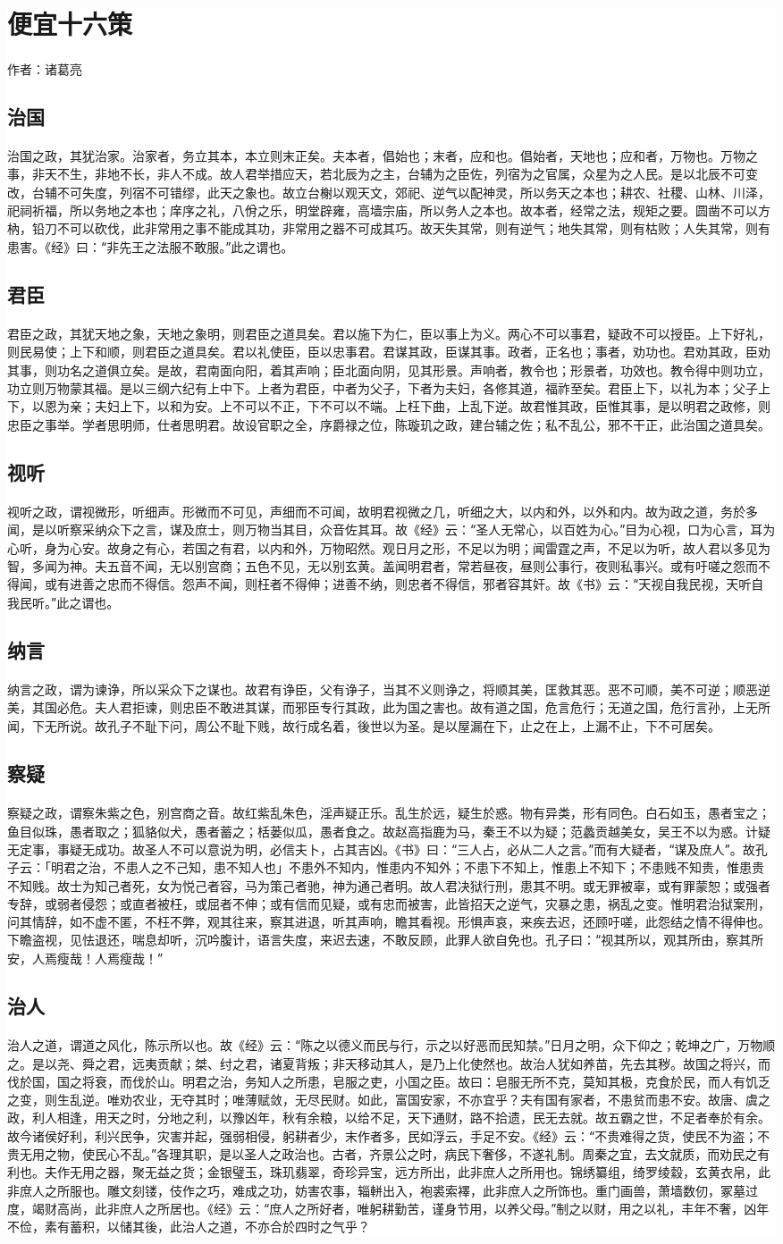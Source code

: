 # 便宜十六策

作者：诸葛亮

## 治国

治国之政，其犹治家。治家者，务立其本，本立则末正矣。夫本者，倡始也；末者，应和也。倡始者，天地也；应和者，万物也。万物之事，非天不生，非地不长，非人不成。故人君举措应天，若北辰为之主，台辅为之臣佐，列宿为之官属，众星为之人民。是以北辰不可变改，台辅不可失度，列宿不可错缪，此天之象也。故立台榭以观天文，郊祀、逆气以配神灵，所以务天之本也；耕农、社稷、山林、川泽，祀祠祈福，所以务地之本也；庠序之礼，八佾之乐，明堂辟雍，高墙宗庙，所以务人之本也。故本者，经常之法，规矩之要。圆凿不可以方枘，铅刀不可以砍伐，此非常用之事不能成其功，非常用之器不可成其巧。故天失其常，则有逆气；地失其常，则有枯败；人失其常，则有患害。《经》曰：“非先王之法服不敢服。”此之谓也。

## 君臣

君臣之政，其犹天地之象，天地之象明，则君臣之道具矣。君以施下为仁，臣以事上为义。两心不可以事君，疑政不可以授臣。上下好礼，则民易使；上下和顺，则君臣之道具矣。君以礼使臣，臣以忠事君。君谋其政，臣谋其事。政者，正名也；事者，劝功也。君劝其政，臣劝其事，则功名之道俱立矣。是故，君南面向阳，着其声响；臣北面向阴，见其形景。声响者，教令也；形景者，功效也。教令得中则功立，功立则万物蒙其福。是以三纲六纪有上中下。上者为君臣，中者为父子，下者为夫妇，各修其道，福祚至矣。君臣上下，以礼为本；父子上下，以恩为亲；夫妇上下，以和为安。上不可以不正，下不可以不端。上枉下曲，上乱下逆。故君惟其政，臣惟其事，是以明君之政修，则忠臣之事举。学者思明师，仕者思明君。故设官职之全，序爵禄之位，陈璇玑之政，建台辅之佐；私不乱公，邪不干正，此治国之道具矣。

## 视听

视听之政，谓视微形，听细声。形微而不可见，声细而不可闻，故明君视微之几，听细之大，以内和外，以外和内。故为政之道，务於多闻，是以听察采纳众下之言，谋及庶士，则万物当其目，众音佐其耳。故《经》云：“圣人无常心，以百姓为心。”目为心视，口为心言，耳为心听，身为心安。故身之有心，若国之有君，以内和外，万物昭然。观日月之形，不足以为明；闻雷霆之声，不足以为听，故人君以多见为智，多闻为神。夫五音不闻，无以别宫商；五色不见，无以别玄黄。盖闻明君者，常若昼夜，昼则公事行，夜则私事兴。或有吁嗟之怨而不得闻，或有进善之忠而不得信。怨声不闻，则枉者不得伸；进善不纳，则忠者不得信，邪者容其奸。故《书》云：“天视自我民视，天听自我民听。”此之谓也。

## 纳言

纳言之政，谓为谏诤，所以采众下之谋也。故君有诤臣，父有诤子，当其不义则诤之，将顺其美，匡救其恶。恶不可顺，美不可逆；顺恶逆美，其国必危。夫人君拒谏，则忠臣不敢进其谋，而邪臣专行其政，此为国之害也。故有道之国，危言危行；无道之国，危行言孙，上无所闻，下无所说。故孔子不耻下问，周公不耻下贱，故行成名着，後世以为圣。是以屋漏在下，止之在上，上漏不止，下不可居矣。

## 察疑

察疑之政，谓察朱紫之色，别宫商之音。故红紫乱朱色，淫声疑正乐。乱生於远，疑生於惑。物有异类，形有同色。白石如玉，愚者宝之；鱼目似珠，愚者取之；狐貉似犬，愚者蓄之；栝蒌似瓜，愚者食之。故赵高指鹿为马，秦王不以为疑；范蠡贡越美女，吴王不以为惑。计疑无定事，事疑无成功。故圣人不可以意说为明，必信夫卜，占其吉凶。《书》曰：“三人占，必从二人之言。”而有大疑者，“谋及庶人”。故孔子云：「明君之治，不患人之不己知，患不知人也」不患外不知内，惟患内不知外；不患下不知上，惟患上不知下；不患贱不知贵，惟患贵不知贱。故士为知己者死，女为悦己者容，马为策己者驰，神为通己者明。故人君决狱行刑，患其不明。或无罪被辜，或有罪蒙恕；或强者专辞，或弱者侵怨；或直者被枉，或屈者不伸；或有信而见疑，或有忠而被害，此皆招天之逆气，灾暴之患，祸乱之变。惟明君治狱案刑，问其情辞，如不虚不匿，不枉不弊，观其往来，察其进退，听其声响，瞻其看视。形惧声哀，来疾去迟，还顾吁嗟，此怨结之情不得伸也。下瞻盗视，见怯退还，喘息却听，沉吟腹计，语言失度，来迟去速，不敢反顾，此罪人欲自免也。孔子曰：“视其所以，观其所由，察其所安，人焉瘦哉！人焉瘦哉！”

## 治人

治人之道，谓道之风化，陈示所以也。故《经》云：“陈之以德义而民与行，示之以好恶而民知禁。”日月之明，众下仰之；乾坤之广，万物顺之。是以尧、舜之君，远夷贡献；桀、纣之君，诸夏背叛；非天移动其人，是乃上化使然也。故治人犹如养苗，先去其秽。故国之将兴，而伐於国，国之将衰，而伐於山。明君之治，务知人之所患，皂服之吏，小国之臣。故曰：皂服无所不克，莫知其极，克食於民，而人有饥乏之变，则生乱逆。唯劝农业，无夺其时；唯薄赋敛，无尽民财。如此，富国安家，不亦宜乎？夫有国有家者，不患贫而患不安。故唐、虞之政，利人相逢，用天之时，分地之利，以豫凶年，秋有余粮，以给不足，天下通财，路不拾遗，民无去就。故五霸之世，不足者奉於有余。故今诸侯好利，利兴民争，灾害并起，强弱相侵，躬耕者少，末作者多，民如浮云，手足不安。《经》云：“不贵难得之货，使民不为盗；不贵无用之物，使民心不乱。”各理其职，是以圣人之政治也。古者，齐景公之时，病民下奢侈，不遂礼制。周秦之宜，去文就质，而劝民之有利也。夫作无用之器，聚无益之货；金银璧玉，珠玑翡翠，奇珍异宝，远方所出，此非庶人之所用也。锦绣纂组，绮罗绫縠，玄黄衣帛，此非庶人之所服也。雕文刻镂，伎作之巧，难成之功，妨害农事，辎軿出入，袍裘索襗，此非庶人之所饰也。重门画兽，萧墙数仞，冢墓过度，竭财高尚，此非庶人之所居也。《经》云：“庶人之所好者，唯躬耕勤苦，谨身节用，以养父母。”制之以财，用之以礼，丰年不奢，凶年不俭，素有蓄积，以储其後，此治人之道，不亦合於四时之气乎？
